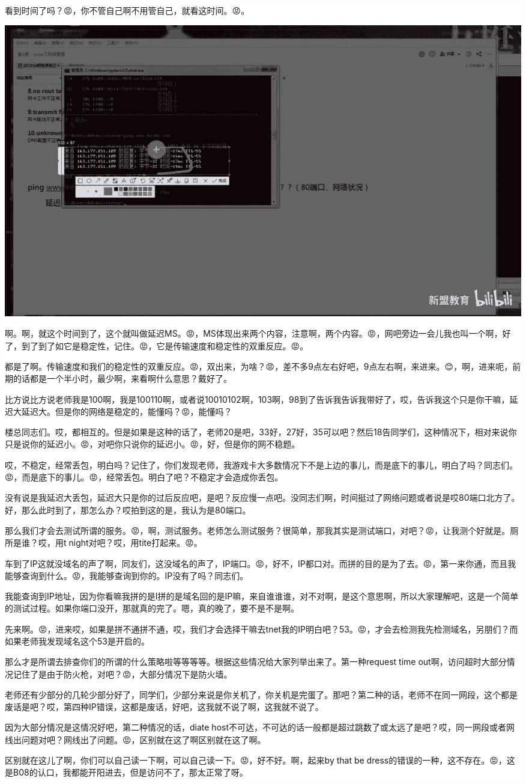 看到时间了吗？😡，你不管自己啊不用管自己，就看这时间。😡。

![](img/b7b7fa61a552e408ded828cb03294673_60.png)

啊。啊，就这个时间到了，这个就叫做延迟MS。😡，MS体现出来两个内容，注意啊，两个内容。😡，网吧旁边一会儿我也叫一个啊，好了，到了到了如它是稳定性，记住。😡，它是传输速度和稳定性的双重反应。😡。

都是了啊。传输速度和我们的稳定性的双重反应。😡，双出来，为啥？😡，差不多9点左右好吧，9点左右啊，来进来。😊，啊，进来呃，前期的话都是一个半小时，最少啊，来看啊什么意思？戴好了。

比方说比方说老师我是100啊，我是100110啊，或者说10010102啊，103啊，98到了告诉我告诉我带好了，哎，告诉我这个只是你干嘛，延迟大延迟大。但是你的网络是稳定的，能懂吗？😡，能懂吗？

楼总同志们。哎，都相互的。但是如果是这种的话了，老师20是吧，33好，27好，35可以吧？然后18告同学们，这种情况下，相对来说你只是说你的延迟小。😡，对吧你只说你的延迟小。😡，好，但是你的网不稳题。

哎，不稳定，经常丢包，明白吗？记住了，你们发现老师，我游戏卡大多数情况下不是上边的事儿，而是底下的事儿，明白了吗？同志们。😡，而是底下的事儿。😡，经常丢包。明白了吧？不稳定才会造成你丢包。

没有说是我延迟大丢包，延迟大只是你的过后反应吧，是吧？反应慢一点吧。没同志们啊，时间挺过了网络问题或者说是哎80端口北方了。好，那么此时到了，那怎么办？哎拍到这的是，我认为是80端口。

那么我们才会去测试所谓的服务。😡，啊，测试服务。老师怎么测试服务？很简单，那我其实是测试端口，对吧？😡，让我测个好就是。厕所是谁？哎，用t night对吧？哎，用tite打起来。😡。

车到了IP这就没域名的声了啊，同友们，这没域名的声了，IP端口。😡，好不，IP都口对。而拼的目的是为了去。😡，第一来你通，而且我能够查询到什么。😡，我能够查询到你的。IP没有了吗？同志们。

我能查询到IP地址，因为你看嘛我拼的是I拼的是域名回的是IP嘛，来自谁谁谁，对不对啊，是这个意思啊，所以大家理解吧，这是一个简单的测试过程。如果你端口没开，那就真的完了。嗯，真的晚了，要不是不是啊。

先来啊。😡，进来哎，如果是拼不通拼不通，哎，我们才会选择干嘛去tnet我的IP明白吧？53。😡，才会去检测我先检测域名，另朋们？而如果老师我发现域名这个53是开启的。

那么才是所谓去排查你们的所谓的什么策略啦等等等等。根据这些情况给大家列举出来了。第一种request time out啊，访问超时大部分情况记住了是由于防火枪，对吧？😡，大部分情况下是防火墙。

老师还有少部分的几轮少部分好了，同学们，少部分来说是你关机了，你关机是完蛋了。那吧？第二种的话，老师不在同一网段，这个都是废话是吧？哎，第四种IP错误，这都是废话，好吧，这我就不说了啊，这我就不说了。

因为大部分情况是这情况好吧，第二种情况的话，diate host不可达，不可达的话一般都是超过跳数了或太远了是吧？哎，同一网段或者网线出问题对吧？网线出了问题。😡，区别就在这了啊区别就在这了啊。

区别就在这儿了啊，你们可以自己读一下啊，可以自己读一下。😡，好不好。啊，起来by that be dress的错误的一种，这不存在。😡，这是B08的认口，我都能开阳进去，但是访问不了，那太正常了呀。
